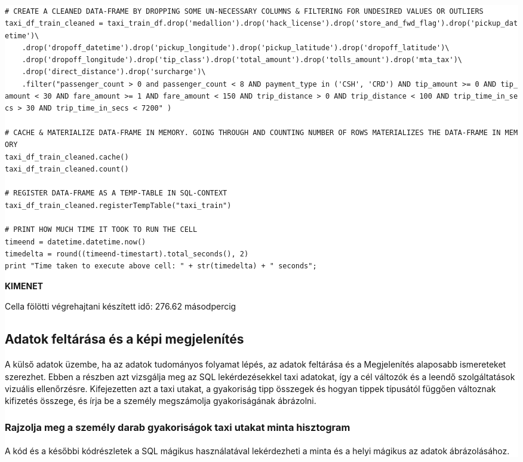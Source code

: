     # CREATE A CLEANED DATA-FRAME BY DROPPING SOME UN-NECESSARY COLUMNS & FILTERING FOR UNDESIRED VALUES OR OUTLIERS
    taxi_df_train_cleaned = taxi_train_df.drop('medallion').drop('hack_license').drop('store_and_fwd_flag').drop('pickup_datetime')\
        .drop('dropoff_datetime').drop('pickup_longitude').drop('pickup_latitude').drop('dropoff_latitude')\
        .drop('dropoff_longitude').drop('tip_class').drop('total_amount').drop('tolls_amount').drop('mta_tax')\
        .drop('direct_distance').drop('surcharge')\
        .filter("passenger_count > 0 and passenger_count < 8 AND payment_type in ('CSH', 'CRD') AND tip_amount >= 0 AND tip_amount < 30 AND fare_amount >= 1 AND fare_amount < 150 AND trip_distance > 0 AND trip_distance < 100 AND trip_time_in_secs > 30 AND trip_time_in_secs < 7200" )
    
    # CACHE & MATERIALIZE DATA-FRAME IN MEMORY. GOING THROUGH AND COUNTING NUMBER OF ROWS MATERIALIZES THE DATA-FRAME IN MEMORY
    taxi_df_train_cleaned.cache()
    taxi_df_train_cleaned.count()
    
    # REGISTER DATA-FRAME AS A TEMP-TABLE IN SQL-CONTEXT
    taxi_df_train_cleaned.registerTempTable("taxi_train")
    
    # PRINT HOW MUCH TIME IT TOOK TO RUN THE CELL
    timeend = datetime.datetime.now()
    timedelta = round((timeend-timestart).total_seconds(), 2) 
    print "Time taken to execute above cell: " + str(timedelta) + " seconds"; 


**KIMENET**

Cella fölötti végrehajtani készített idő: 276.62 másodpercig


## <a name="data-exploration--visualization"></a>Adatok feltárása és a képi megjelenítés 

A külső adatok üzembe, ha az adatok tudományos folyamat lépés, az adatok feltárása és a Megjelenítés alaposabb ismereteket szerezhet. Ebben a részben azt vizsgálja meg az SQL lekérdezésekkel taxi adatokat, így a cél változók és a leendő szolgáltatások vizuális ellenőrzésre. Kifejezetten azt a taxi utakat, a gyakoriság tipp összegek és hogyan tippek típusától függően változnak kifizetés összege, és írja be a személy megszámolja gyakoriságának ábrázolni.

### <a name="plot-a-histogram-of-passenger-count-frequencies-in-the-sample-of-taxi-trips"></a>Rajzolja meg a személy darab gyakoriságok taxi utakat minta hisztogram

A kód és a későbbi kódrészletek a SQL mágikus használatával lekérdezheti a minta és a helyi mágikus az adatok ábrázolásához.
